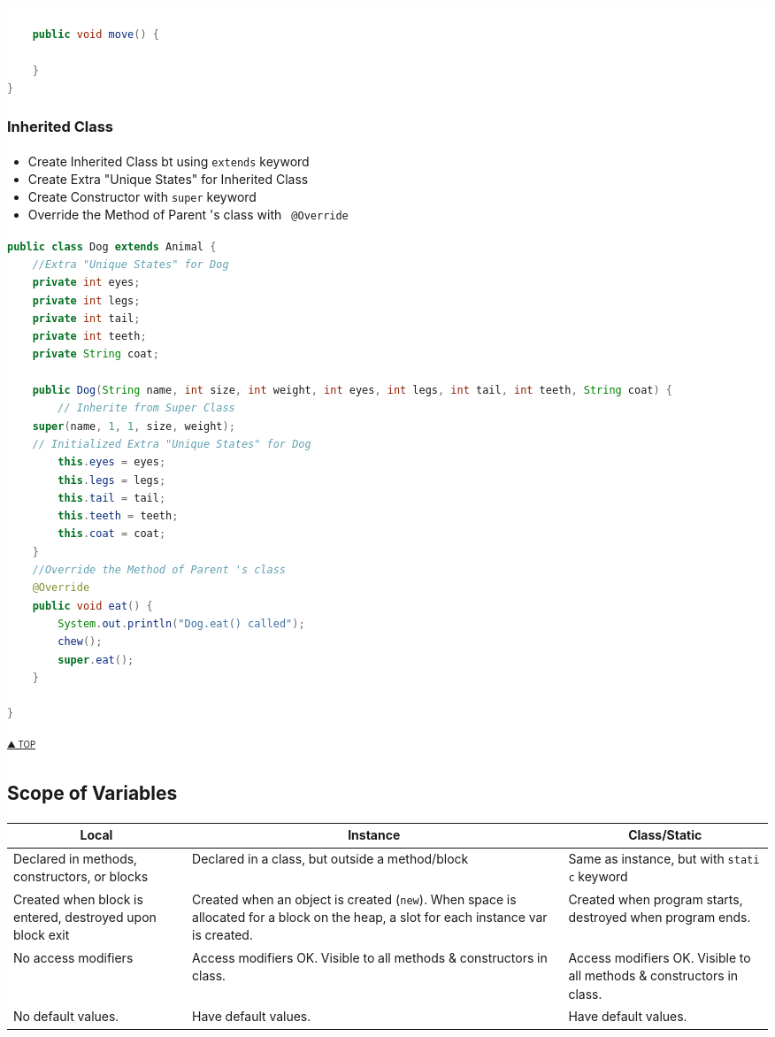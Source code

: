 ```Java

    public void move() {

    }
}
```
### Inherited Class
- Create Inherited Class bt using `extends` keyword
- Create Extra "Unique States" for Inherited Class
- Create Constructor with `super` keyword
- Override the Method of Parent 's class with ` @Override`

```Java
public class Dog extends Animal {
    //Extra "Unique States" for Dog
    private int eyes;
    private int legs;
    private int tail;
    private int teeth;
    private String coat;

    public Dog(String name, int size, int weight, int eyes, int legs, int tail, int teeth, String coat) {
        // Inherite from Super Class
	super(name, 1, 1, size, weight);
	// Initialized Extra "Unique States" for Dog
        this.eyes = eyes;
        this.legs = legs;
        this.tail = tail;
        this.teeth = teeth;
        this.coat = coat;
    }
    //Override the Method of Parent 's class
    @Override
    public void eat() {
        System.out.println("Dog.eat() called");
        chew();
        super.eat();
    }
    
}
```

<sup><sub>[▲ TOP](#table-of-contents)</sub></sup>
## Scope of Variables

| **Local**| **Instance** | **Class/Static**  |
|---|---|---|
| Declared in methods, constructors, or blocks| Declared in a class, but outside a method/block | Same as instance, but with `static` keyword |
| Created when block is entered, destroyed upon block exit | Created when an object is created (`new`). When space is allocated for a block on the heap, a slot for each instance var is created. | Created when program starts, destroyed when program ends. |
| No access modifiers | Access modifiers OK. Visible to all methods & constructors in class. | Access modifiers OK. Visible to all methods & constructors in class. |
| No default values. | Have default values. | Have default values. |
